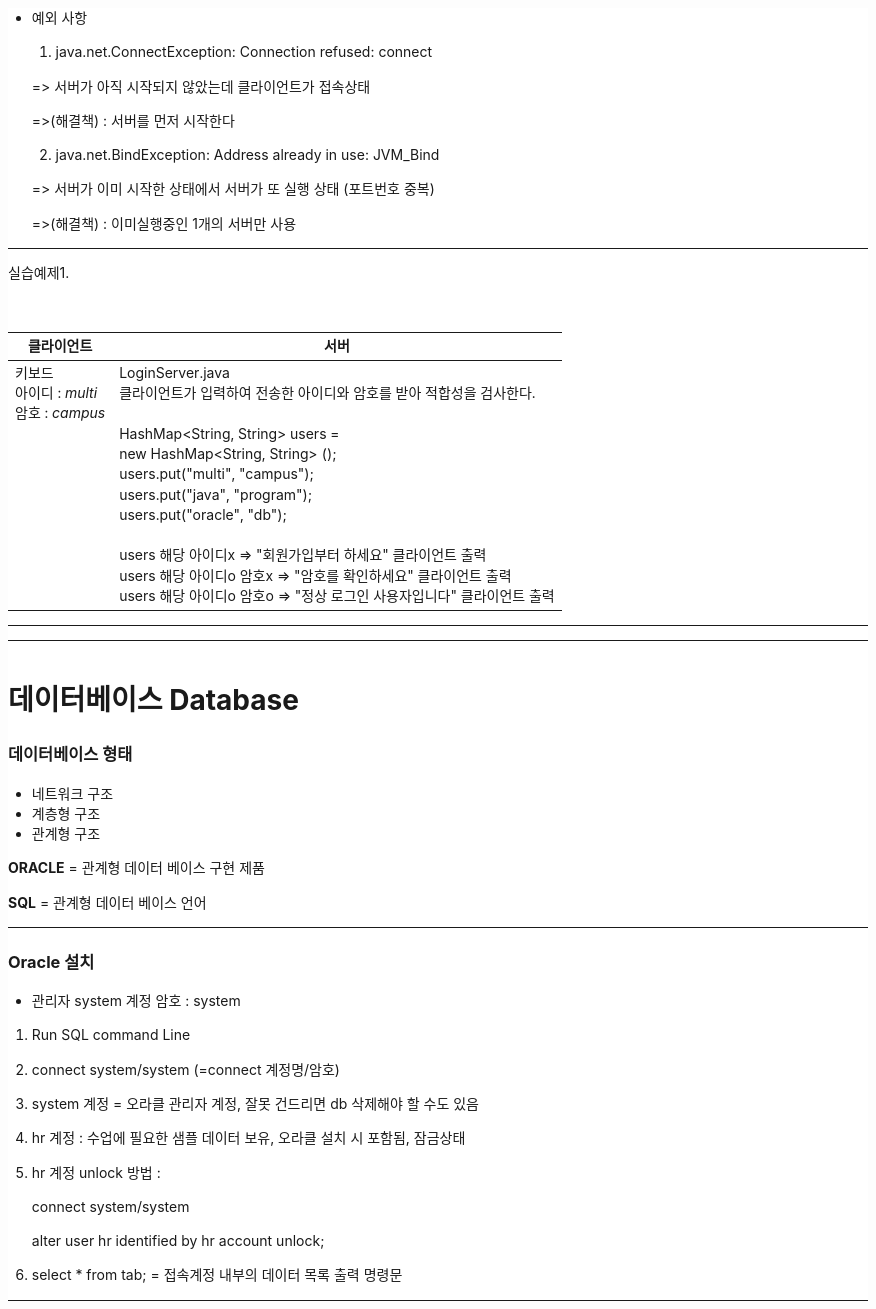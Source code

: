 

+ 예외 사항 

  1) java.net.ConnectException: Connection refused: connect

  => 서버가 아직 시작되지 않았는데 클라이언트가 접속상태 

  =>(해결책) : 서버를 먼저 시작한다

  2. java.net.BindException: Address already in use: JVM_Bind

  => 서버가 이미 시작한 상태에서 서버가 또 실행 상태 (포트번호 중복)

  =>(해결책) : 이미실행중인 1개의 서버만 사용

***

실습예제1. 

​					

| 클라이언트                                        | 서버                                                         |
| ------------------------------------------------- | ------------------------------------------------------------ |
| 키보드<br />아이디 : *multi*<br />암호 : *campus* | LoginServer.java<br />클라이언트가 입력하여 전송한 아이디와 암호를 받아 적합성을 검사한다.<br /><br />HashMap<String, String> users = <br />new HashMap<String, String> ();<br />users.put("multi", "campus");<br />users.put("java", "program");<br />users.put("oracle", "db");<br /><br />users 해당 아이디x => "회원가입부터 하세요" 클라이언트 출력<br />users 해당 아이디o 암호x => "암호를 확인하세요" 클라이언트 출력<br />users 해당 아이디o 암호o => "정상 로그인 사용자입니다" 클라이언트 출력<br /> |



***

***

# 데이터베이스 Database

### 데이터베이스 형태

+ 네트워크 구조
+ 계층형 구조
+ 관계형 구조

**ORACLE** = 관계형 데이터 베이스 구현 제품

**SQL** = 관계형 데이터 베이스 언어

***

### Oracle 설치

+ 관리자 system 계정 암호 : system

1) Run SQL command Line

2. connect system/system (=connect 계정명/암호)

3. system 계정 = 오라클 관리자 계정, 잘못 건드리면 db 삭제해야 할 수도 있음

4. hr 계정 : 수업에 필요한 샘플 데이터 보유, 오라클 설치 시 포함됨, 잠금상태

5. hr 계정 unlock 방법 : 

   connect system/system

   alter user hr identified by hr account unlock;

6. select * from tab; = 접속계정 내부의 데이터 목록 출력 명령문

***

